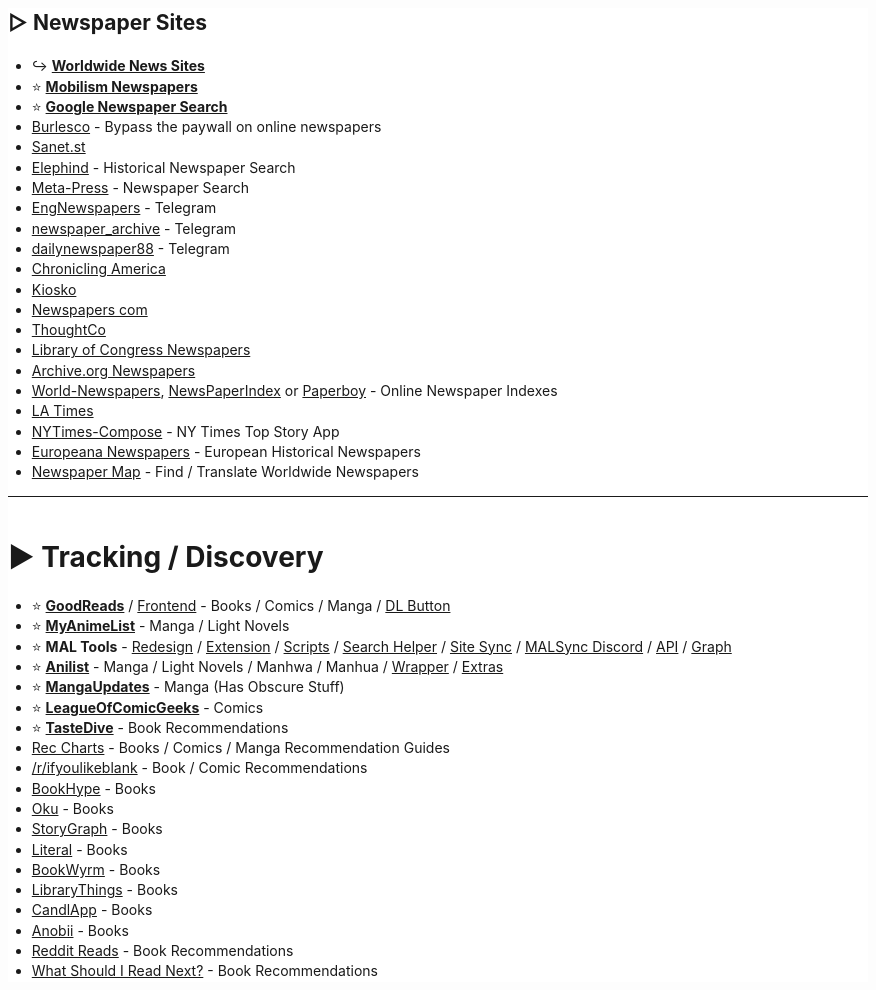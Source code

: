 
## ▷ Newspaper Sites

- ↪️
  **[Worldwide News Sites](https://www.reddit.com/r/FREEMEDIAHECKYEAH/wiki/storage#wiki_worldwide_news_sites_index)**
- ⭐ **[Mobilism Newspapers](https://forum.mobilism.org/viewforum.php?f=123)**
- ⭐ **[Google Newspaper Search](https://news.google.com/newspapers)**
- [Burlesco](https://burles.co/en/) - Bypass the paywall on online newspapers
- [Sanet.st](https://sanet.st/newspapers/)
- [Elephind](https://www.elephind.com/) - Historical Newspaper Search
- [Meta-Press](https://www.meta-press.es/) - Newspaper Search
- [EngNewspapers](https://vk.com/engnewspapers) - Telegram
- [newspaper_archive](https://t.me/newspaper_archive) - Telegram
- [dailynewspaper88](https://t.me/dailynewspaper88) - Telegram
- [Chronicling America](https://chroniclingamerica.loc.gov/newspapers/)
- [Kiosko](https://en.kiosko.net/)
- [Newspapers com](https://newspapers.com/)
- [ThoughtCo](https://www.thoughtco.com/us-historical-newspapers-online-by-state-1422215)
- [Library of Congress Newspapers](https://guides.loc.gov/foreign-newspapers/digital-resources)
- [Archive.org Newspapers](https://github.com/nbats/FMHYedit/blob/main/base64.md#archiveorg-newspapers)
- [World-Newspapers](https://world-newspapers.com/),
  [NewsPaperIndex](https://www.newspaperindex.com/) or [Paperboy](https://www.thepaperboy.com/) -
  Online Newspaper Indexes
- [LA Times](https://latimes.newspapers.com/)
- [NYTimes-Compose](https://github.com/akshay2211/NYTimes-Compose) - NY Times Top Story App
- [Europeana Newspapers](https://www.europeana.eu/en/collections/topic/18-newspapers) - European
  Historical Newspapers
- [Newspaper Map](https://newspapermap.com/) - Find / Translate Worldwide Newspapers

---

# ► Tracking / Discovery

- ⭐ **[GoodReads](https://www.goodreads.com/)** /
  [Frontend](https://github.com/nesaku/BiblioReads) - Books / Comics / Manga /
  [DL Button](https://github.com/laxyapahuja/bunken)
- ⭐ **[MyAnimeList](https://myanimelist.net/)** - Manga / Light Novels
- ⭐ **MAL Tools** - [Redesign](https://hritikvaishnav.github.io/Project-Redesign/public/mal.html) /
  [Extension](https://anime.plus/) / [Scripts](https://myanimelist.net/forum/?topicid=1849731) /
  [Search Helper](https://greasyfork.org/en/scripts/429784) / [Site Sync](https://malsync.moe/) /
  [MALSync Discord](https://discord.com/invite/cTH4yaw) / [API](https://jikan.moe/) /
  [Graph](https://sekai.rl404.com/)
- ⭐ **[Anilist](https://anilist.co/home)** - Manga / Light Novels / Manhwa / Manhua /
  [Wrapper](https://github.com/butterstroke/Anilist-Node) /
  [Extras](https://greasyfork.org/en/scripts/370473-automail)
- ⭐ **[MangaUpdates](https://www.mangaupdates.com/)** - Manga (Has Obscure Stuff)
- ⭐ **[LeagueOfComicGeeks](https://leagueofcomicgeeks.com/)** - Comics
- ⭐ **[TasteDive](https://tastedive.com/)** - Book Recommendations
- [Rec Charts](https://mega.nz/folder/kj5hWI6J#0cyw0-ZdvZKOJW3fPI6RfQ) - Books / Comics / Manga
  Recommendation Guides
- [/r/ifyoulikeblank](https://www.reddit.com/r/ifyoulikeblank/) - Book / Comic Recommendations
- [BookHype](https://bookhype.com/) - Books
- [Oku](https://oku.club/) - Books
- [StoryGraph](https://www.thestorygraph.com/) - Books
- [Literal](https://literal.club/) - Books
- [BookWyrm](https://bookwyrm.social/) - Books
- [LibraryThings](https://www.librarything.com/) - Books
- [CandlApp](https://www.candlapp.com/) - Books
- [Anobii](https://www.anobii.com/) - Books
- [Reddit Reads](https://www.redditreads.com/) - Book Recommendations
- [What Should I Read Next?](https://www.whatshouldireadnext.com/) - Book Recommendations